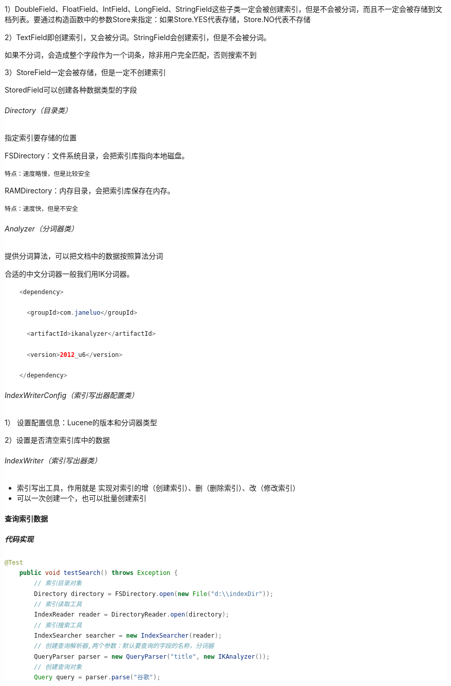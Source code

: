 1）DoubleField、FloatField、IntField、LongField、StringField这些子类一定会被创建索引，但是不会被分词，而且不一定会被存储到文档列表。要通过构造函数中的参数Store来指定：如果Store.YES代表存储，Store.NO代表不存储

2）TextField即创建索引，又会被分词。StringField会创建索引，但是不会被分词。

如果不分词，会造成整个字段作为一个词条，除非用户完全匹配，否则搜索不到

3）StoreField一定会被存储，但是一定不创建索引

StoredField可以创建各种数据类型的字段

###### Directory（目录类）

指定索引要存储的位置

FSDirectory：文件系统目录，会把索引库指向本地磁盘。

```
特点：速度略慢，但是比较安全
```

RAMDirectory：内存目录，会把索引库保存在内存。

```
特点：速度快，但是不安全
```

###### Analyzer（分词器类）

提供分词算法，可以把文档中的数据按照算法分词

合适的中文分词器一般我们用IK分词器。

```java
    <dependency>
    
      <groupId>com.janeluo</groupId>
    
      <artifactId>ikanalyzer</artifactId>
    
      <version>2012_u6</version>
    
    </dependency>
```

###### IndexWriterConfig（索引写出器配置类）

1） 设置配置信息：Lucene的版本和分词器类型

2）设置是否清空索引库中的数据

###### IndexWriter（索引写出器类）

- 索引写出工具，作用就是 实现对索引的增（创建索引）、删（删除索引）、改（修改索引）
- 可以一次创建一个，也可以批量创建索引

#### 查询索引数据

##### 代码实现

```java
@Test
    public void testSearch() throws Exception {
        // 索引目录对象
        Directory directory = FSDirectory.open(new File("d:\\indexDir"));
        // 索引读取工具
        IndexReader reader = DirectoryReader.open(directory);
        // 索引搜索工具
        IndexSearcher searcher = new IndexSearcher(reader);
        // 创建查询解析器,两个参数：默认要查询的字段的名称，分词器
        QueryParser parser = new QueryParser("title", new IKAnalyzer());
        // 创建查询对象
        Query query = parser.parse("谷歌");
```